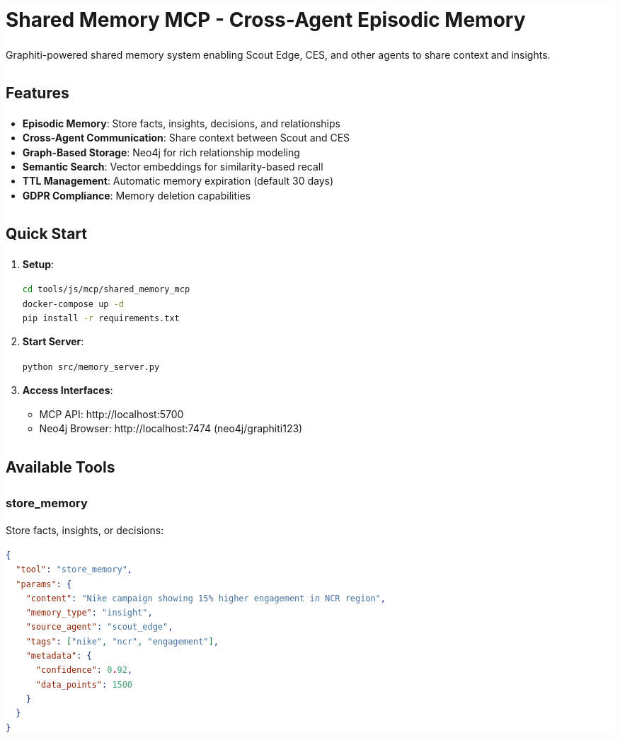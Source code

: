 # Shared Memory MCP - Cross-Agent Episodic Memory

Graphiti-powered shared memory system enabling Scout Edge, CES, and other agents to share context and insights.

## Features

- **Episodic Memory**: Store facts, insights, decisions, and relationships
- **Cross-Agent Communication**: Share context between Scout and CES
- **Graph-Based Storage**: Neo4j for rich relationship modeling
- **Semantic Search**: Vector embeddings for similarity-based recall
- **TTL Management**: Automatic memory expiration (default 30 days)
- **GDPR Compliance**: Memory deletion capabilities

## Quick Start

1. **Setup**:
   ```bash
   cd tools/js/mcp/shared_memory_mcp
   docker-compose up -d
   pip install -r requirements.txt
   ```

2. **Start Server**:
   ```bash
   python src/memory_server.py
   ```

3. **Access Interfaces**:
   - MCP API: http://localhost:5700
   - Neo4j Browser: http://localhost:7474 (neo4j/graphiti123)

## Available Tools

### store_memory
Store facts, insights, or decisions:
```json
{
  "tool": "store_memory",
  "params": {
    "content": "Nike campaign showing 15% higher engagement in NCR region",
    "memory_type": "insight",
    "source_agent": "scout_edge",
    "tags": ["nike", "ncr", "engagement"],
    "metadata": {
      "confidence": 0.92,
      "data_points": 1500
    }
  }
}
```
